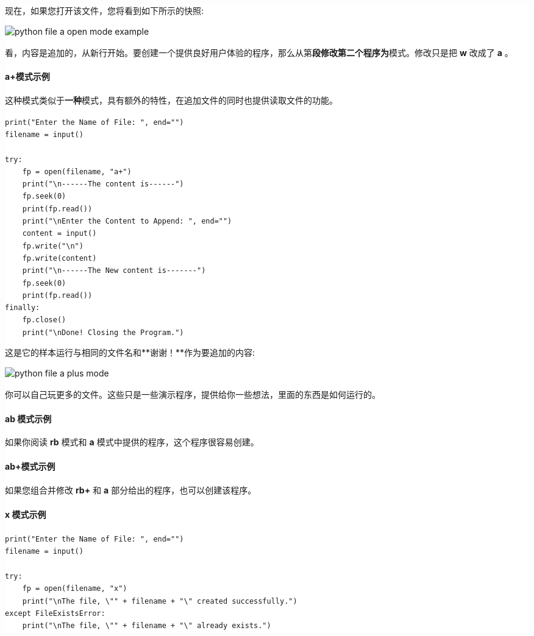 现在，如果您打开该文件，您将看到如下所示的快照:

![python file a open mode example](../Images/e101a79ddc1f658b17f0c35598e532c4.png)

看，内容是追加的，从新行开始。要创建一个提供良好用户体验的程序，那么从第**段修改第二个程序为**模式。修改只是把 **w** 改成了 **a** 。

#### a+模式示例

这种模式类似于**一种**模式，具有额外的特性，在追加文件的同时也提供读取文件的功能。

```
print("Enter the Name of File: ", end="")
filename = input()

try:
    fp = open(filename, "a+")
    print("\n------The content is------")
    fp.seek(0)
    print(fp.read())
    print("\nEnter the Content to Append: ", end="")
    content = input()
    fp.write("\n")
    fp.write(content)
    print("\n------The New content is-------")
    fp.seek(0)
    print(fp.read())
finally:
    fp.close()
    print("\nDone! Closing the Program.")
```

这是它的样本运行与相同的文件名和**谢谢！**作为要追加的内容:

![python file a plus mode](../Images/d40328af9eec717478870a82c6aa930d.png)

你可以自己玩更多的文件。这些只是一些演示程序，提供给你一些想法，里面的东西是如何运行的。

#### ab 模式示例

如果你阅读 **rb** 模式和 **a** 模式中提供的程序，这个程序很容易创建。

#### ab+模式示例

如果您组合并修改 **rb+** 和 **a** 部分给出的程序，也可以创建该程序。

#### x 模式示例

```
print("Enter the Name of File: ", end="")
filename = input()

try:
    fp = open(filename, "x")
    print("\nThe file, \"" + filename + "\" created successfully.")
except FileExistsError:
    print("\nThe file, \"" + filename + "\" already exists.")
```
